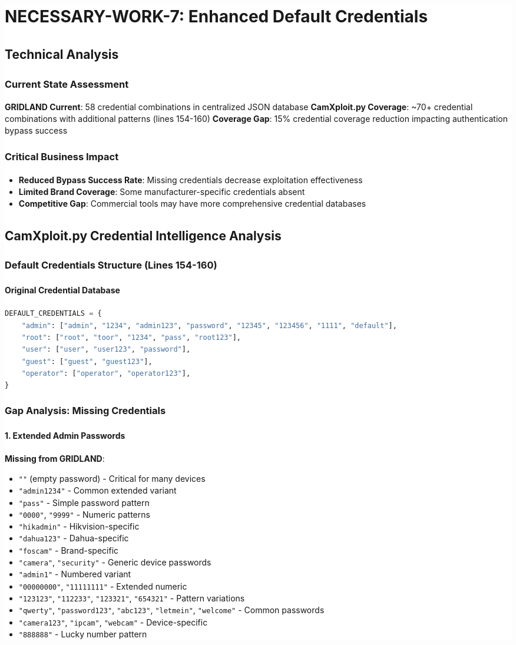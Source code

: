 # NECESSARY-WORK-7: Enhanced Default Credentials

## Technical Analysis

### Current State Assessment
**GRIDLAND Current**: 58 credential combinations in centralized JSON database
**CamXploit.py Coverage**: ~70+ credential combinations with additional patterns (lines 154-160)
**Coverage Gap**: 15% credential coverage reduction impacting authentication bypass success

### Critical Business Impact
- **Reduced Bypass Success Rate**: Missing credentials decrease exploitation effectiveness
- **Limited Brand Coverage**: Some manufacturer-specific credentials absent
- **Competitive Gap**: Commercial tools may have more comprehensive credential databases

## CamXploit.py Credential Intelligence Analysis

### Default Credentials Structure (Lines 154-160)

#### **Original Credential Database**
```python
DEFAULT_CREDENTIALS = {
    "admin": ["admin", "1234", "admin123", "password", "12345", "123456", "1111", "default"],
    "root": ["root", "toor", "1234", "pass", "root123"],
    "user": ["user", "user123", "password"],
    "guest": ["guest", "guest123"],
    "operator": ["operator", "operator123"],
}
```

### **Gap Analysis: Missing Credentials**

#### 1. **Extended Admin Passwords**
**Missing from GRIDLAND**:
- `""` (empty password) - Critical for many devices
- `"admin1234"` - Common extended variant
- `"pass"` - Simple password pattern
- `"0000"`, `"9999"` - Numeric patterns
- `"hikadmin"` - Hikvision-specific
- `"dahua123"` - Dahua-specific  
- `"foscam"` - Brand-specific
- `"camera"`, `"security"` - Generic device passwords
- `"admin1"` - Numbered variant
- `"00000000"`, `"11111111"` - Extended numeric
- `"123123"`, `"112233"`, `"123321"`, `"654321"` - Pattern variations
- `"qwerty"`, `"password123"`, `"abc123"`, `"letmein"`, `"welcome"` - Common passwords
- `"camera123"`, `"ipcam"`, `"webcam"` - Device-specific
- `"888888"` - Lucky number pattern

